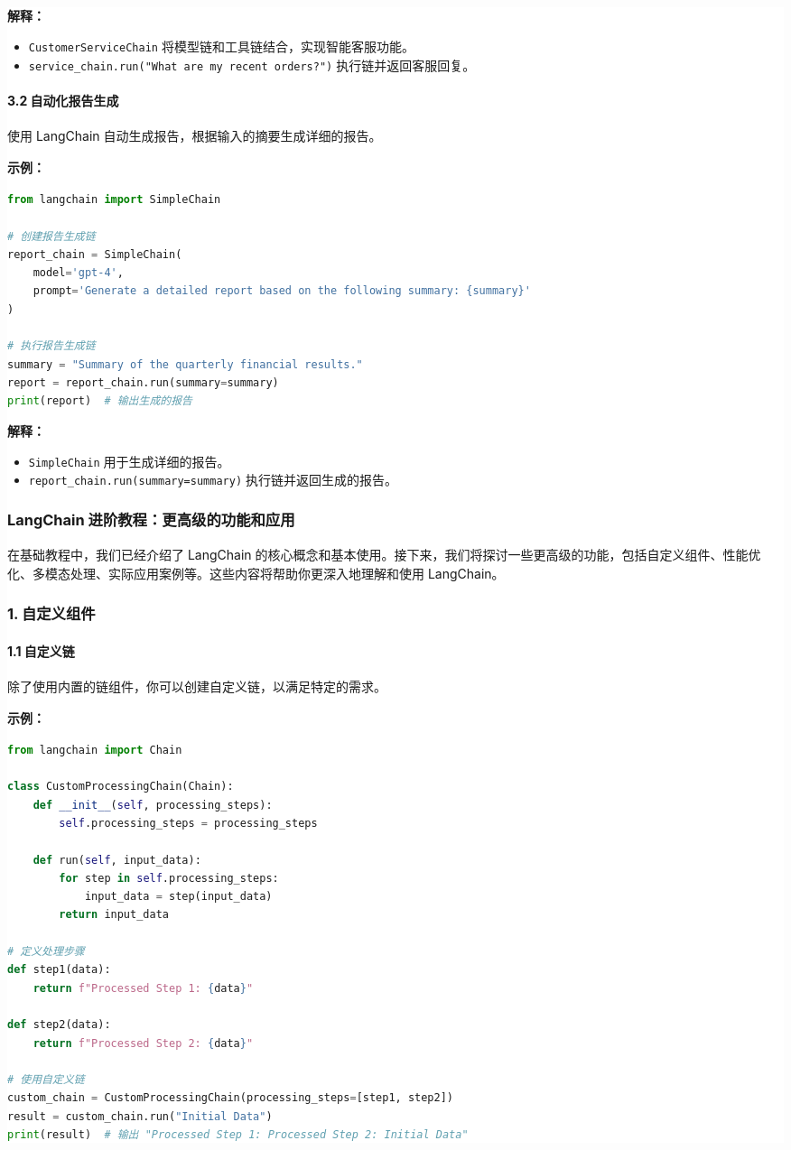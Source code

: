 ```python
```

**解释：**
- `CustomerServiceChain` 将模型链和工具链结合，实现智能客服功能。
- `service_chain.run("What are my recent orders?")` 执行链并返回客服回复。

#### 3.2 自动化报告生成

使用 LangChain 自动生成报告，根据输入的摘要生成详细的报告。

**示例：**

```python
from langchain import SimpleChain

# 创建报告生成链
report_chain = SimpleChain(
    model='gpt-4',
    prompt='Generate a detailed report based on the following summary: {summary}'
)

# 执行报告生成链
summary = "Summary of the quarterly financial results."
report = report_chain.run(summary=summary)
print(report)  # 输出生成的报告
```

**解释：**
- `SimpleChain` 用于生成详细的报告。
- `report_chain.run(summary=summary)` 执行链并返回生成的报告。

### LangChain 进阶教程：更高级的功能和应用

在基础教程中，我们已经介绍了 LangChain 的核心概念和基本使用。接下来，我们将探讨一些更高级的功能，包括自定义组件、性能优化、多模态处理、实际应用案例等。这些内容将帮助你更深入地理解和使用 LangChain。

### 1. 自定义组件

#### 1.1 自定义链

除了使用内置的链组件，你可以创建自定义链，以满足特定的需求。

**示例：**

```python
from langchain import Chain

class CustomProcessingChain(Chain):
    def __init__(self, processing_steps):
        self.processing_steps = processing_steps

    def run(self, input_data):
        for step in self.processing_steps:
            input_data = step(input_data)
        return input_data

# 定义处理步骤
def step1(data):
    return f"Processed Step 1: {data}"

def step2(data):
    return f"Processed Step 2: {data}"

# 使用自定义链
custom_chain = CustomProcessingChain(processing_steps=[step1, step2])
result = custom_chain.run("Initial Data")
print(result)  # 输出 "Processed Step 1: Processed Step 2: Initial Data"
```